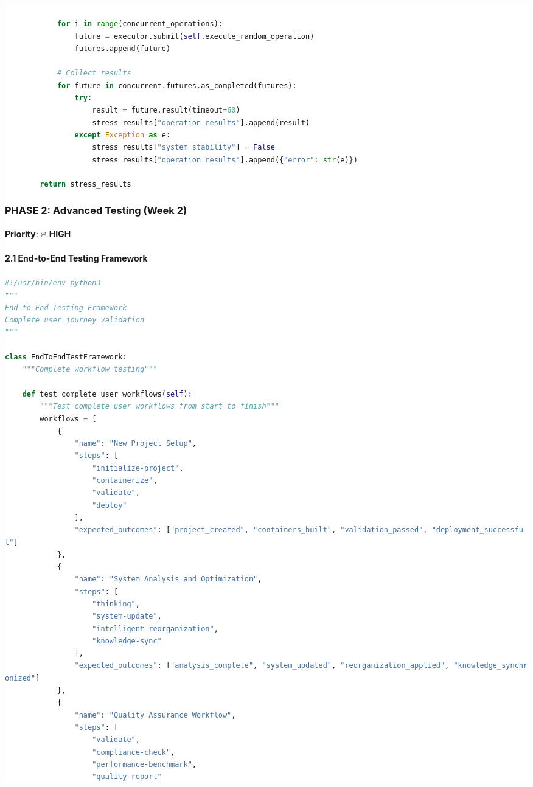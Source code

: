 ```python
            
            for i in range(concurrent_operations):
                future = executor.submit(self.execute_random_operation)
                futures.append(future)
                
            # Collect results
            for future in concurrent.futures.as_completed(futures):
                try:
                    result = future.result(timeout=60)
                    stress_results["operation_results"].append(result)
                except Exception as e:
                    stress_results["system_stability"] = False
                    stress_results["operation_results"].append({"error": str(e)})
                    
        return stress_results
```

### **PHASE 2: Advanced Testing (Week 2)**
**Priority**: 🔥 **HIGH**

#### **2.1 End-to-End Testing Framework**
```python
#!/usr/bin/env python3
"""
End-to-End Testing Framework
Complete user journey validation
"""

class EndToEndTestFramework:
    """Complete workflow testing"""
    
    def test_complete_user_workflows(self):
        """Test complete user workflows from start to finish"""
        workflows = [
            {
                "name": "New Project Setup",
                "steps": [
                    "initialize-project",
                    "containerize",
                    "validate",
                    "deploy"
                ],
                "expected_outcomes": ["project_created", "containers_built", "validation_passed", "deployment_successful"]
            },
            {
                "name": "System Analysis and Optimization",
                "steps": [
                    "thinking",
                    "system-update",
                    "intelligent-reorganization",
                    "knowledge-sync"
                ],
                "expected_outcomes": ["analysis_complete", "system_updated", "reorganization_applied", "knowledge_synchronized"]
            },
            {
                "name": "Quality Assurance Workflow",
                "steps": [
                    "validate",
                    "compliance-check",
                    "performance-benchmark",
                    "quality-report"
```